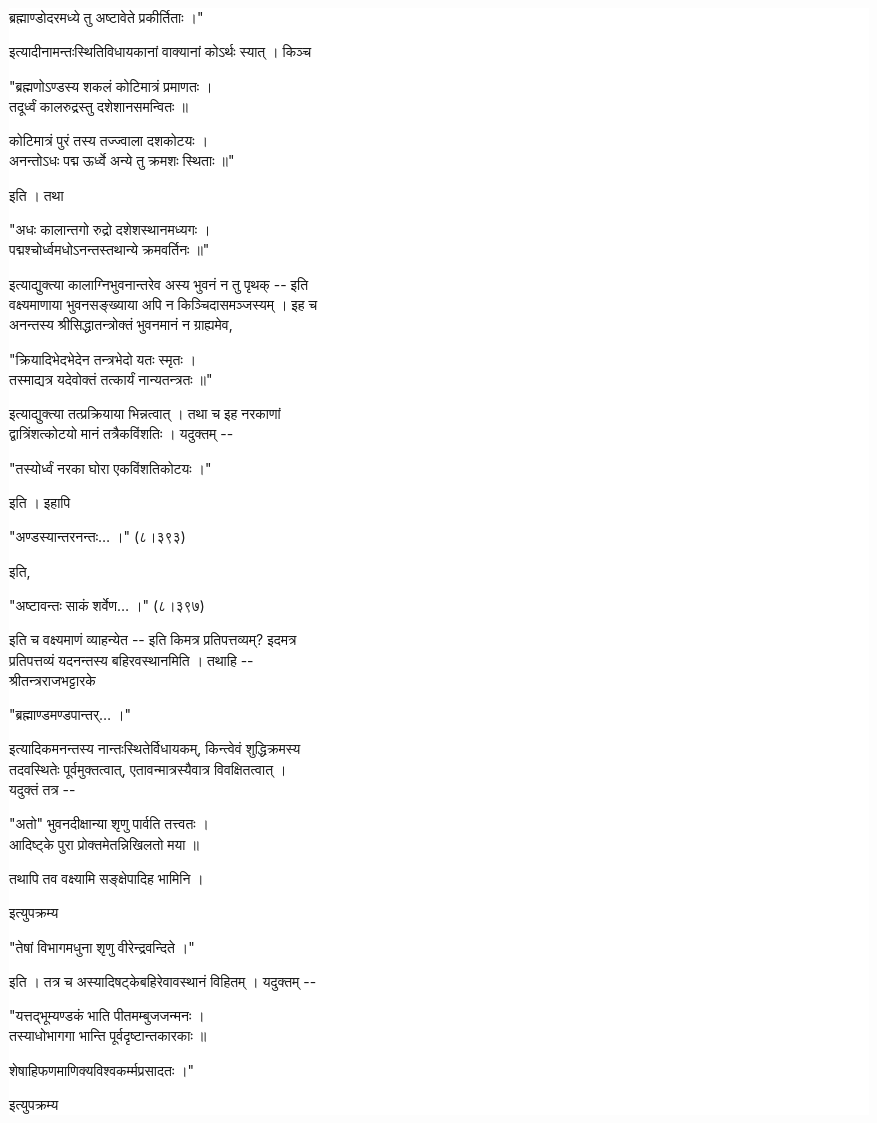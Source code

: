 ब्रह्माण्डोदरमध्ये तु अष्टावेते प्रकीर्तिताः ।"  

इत्यादीनामन्तःस्थितिविधायकानां वाक्यानां कोऽर्थः स्यात् । किञ्च  

"ब्रह्मणोऽण्डस्य शकलं कोटिमात्रं प्रमाणतः ।  
तदूर्ध्वं कालरुद्रस्तु दशेशानसमन्वितः ॥  

कोटिमात्रं पुरं तस्य तज्ज्वाला दशकोटयः ।  
अनन्तोऽधः पद्म ऊर्ध्वे अन्ये तु क्रमशः स्थिताः ॥"   

इति । तथा   

"अधः कालान्तगो रुद्रो दशेशस्थानमध्यगः ।  
पद्मश्चोर्ध्वमधोऽनन्तस्तथान्ये क्रमवर्तिनः ॥"  

इत्याद्युक्त्या कालाग्निभुवनान्तरेव अस्य भुवनं न तु पृथक् -- इति   
वक्ष्यमाणाया भुवनसङ्ख्याया अपि न किञ्चिदासमञ्जस्यम् । इह च   
अनन्तस्य श्रीसिद्धातन्त्रोक्तं भुवनमानं न ग्राह्यमेव,  

"क्रियादिभेदभेदेन तन्त्रभेदो यतः स्मृतः ।  
तस्माद्यत्र यदेवोक्तं तत्कार्यं नान्यतन्त्रतः ॥"  

इत्याद्युक्त्या तत्प्रक्रियाया भिन्नत्वात् । तथा च इह नरकाणां   
द्वात्रिंशत्कोटयो मानं तत्रैकविंशतिः । यदुक्तम् --   

"तस्योर्ध्वं नरका घोरा एकविंशतिकोटयः ।"   

इति । इहापि   

"अण्डस्यान्तरनन्तः… ।" (८।३९३)   

इति,  

"अष्टावन्तः साकं शर्वेण… ।" (८।३९७)  

इति च वक्ष्यमाणं व्याहन्येत -- इति किमत्र प्रतिपत्तव्यम्? इदमत्र   
प्रतिपत्तव्यं यदनन्तस्य बहिरवस्थानमिति । तथाहि --   
श्रीतन्त्रराजभट्टारके  

"ब्रह्माण्डमण्डपान्तर्… ।"  

इत्यादिकमनन्तस्य नान्तःस्थितेर्विधायकम्, किन्त्वेवं शुद्धिक्रमस्य   
तदवस्थितेः पूर्वमुक्तत्वात्, एतावन्मात्रस्यैवात्र विवक्षितत्वात् ।   
यदुक्तं तत्र --   

"अतो" भुवनदीक्षान्या शृणु पार्वति तत्त्वतः ।  
आदिष्ट्के पुरा प्रोक्तमेतन्निखिलतो मया ॥  

तथापि तव वक्ष्यामि सङ्क्षेपादिह भामिनि ।  

इत्युपक्रम्य   

"तेषां विभागमधुना शृणु वीरेन्द्रवन्दिते ।"   

इति । तत्र च अस्यादिषट्केबहिरेवावस्थानं विहितम् । यदुक्तम् --   

"यत्तद्भूम्यण्डकं भाति पीतमम्बुजजन्मनः ।  
तस्याधोभागगा भान्ति पूर्वदृष्टान्तकारकाः ॥  

शेषाहिफणमाणिक्यविश्वकर्म्मप्रसादतः ।"  

इत्युपक्रम्य   
